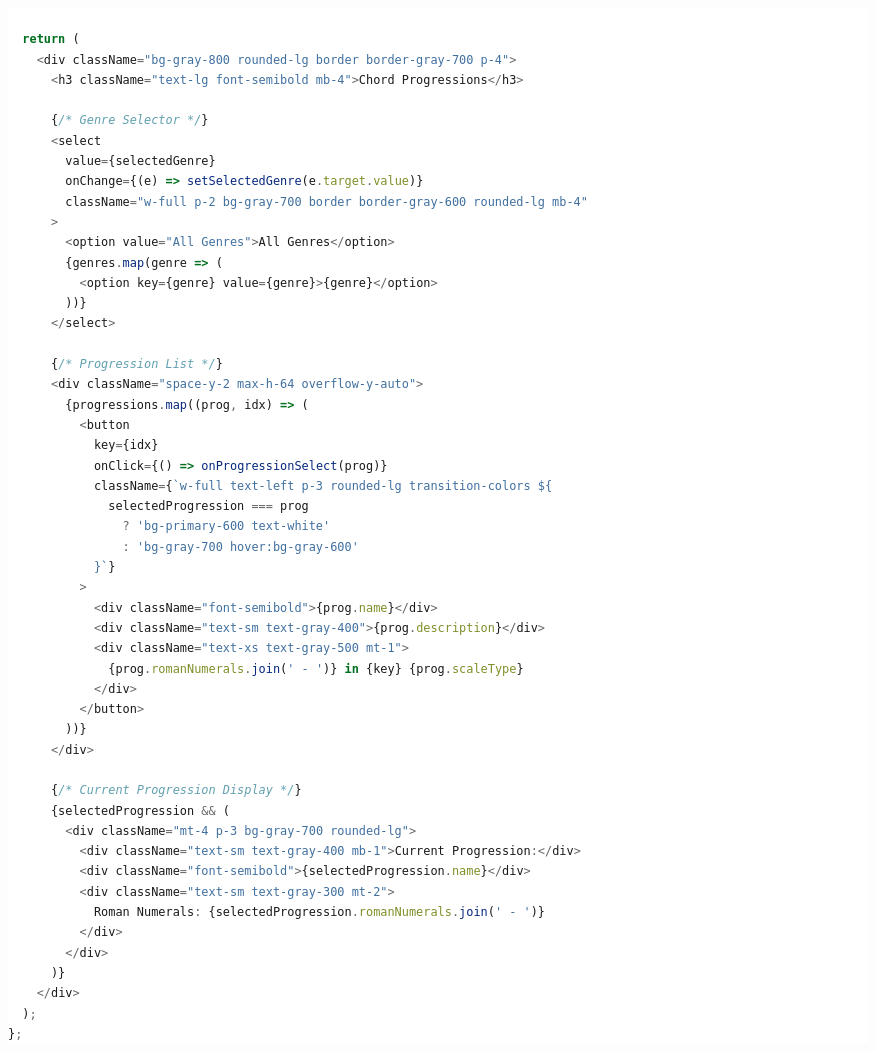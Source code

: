 ```typescript

  return (
    <div className="bg-gray-800 rounded-lg border border-gray-700 p-4">
      <h3 className="text-lg font-semibold mb-4">Chord Progressions</h3>

      {/* Genre Selector */}
      <select
        value={selectedGenre}
        onChange={(e) => setSelectedGenre(e.target.value)}
        className="w-full p-2 bg-gray-700 border border-gray-600 rounded-lg mb-4"
      >
        <option value="All Genres">All Genres</option>
        {genres.map(genre => (
          <option key={genre} value={genre}>{genre}</option>
        ))}
      </select>

      {/* Progression List */}
      <div className="space-y-2 max-h-64 overflow-y-auto">
        {progressions.map((prog, idx) => (
          <button
            key={idx}
            onClick={() => onProgressionSelect(prog)}
            className={`w-full text-left p-3 rounded-lg transition-colors ${
              selectedProgression === prog
                ? 'bg-primary-600 text-white'
                : 'bg-gray-700 hover:bg-gray-600'
            }`}
          >
            <div className="font-semibold">{prog.name}</div>
            <div className="text-sm text-gray-400">{prog.description}</div>
            <div className="text-xs text-gray-500 mt-1">
              {prog.romanNumerals.join(' - ')} in {key} {prog.scaleType}
            </div>
          </button>
        ))}
      </div>

      {/* Current Progression Display */}
      {selectedProgression && (
        <div className="mt-4 p-3 bg-gray-700 rounded-lg">
          <div className="text-sm text-gray-400 mb-1">Current Progression:</div>
          <div className="font-semibold">{selectedProgression.name}</div>
          <div className="text-sm text-gray-300 mt-2">
            Roman Numerals: {selectedProgression.romanNumerals.join(' - ')}
          </div>
        </div>
      )}
    </div>
  );
};
```
